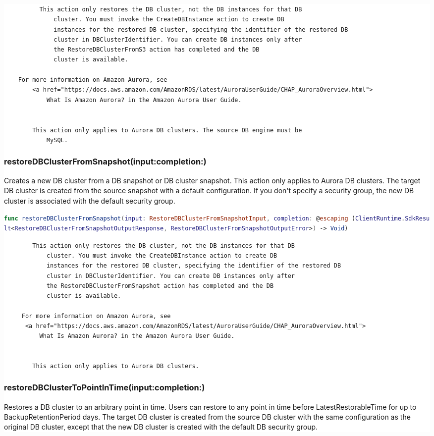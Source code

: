 ``` 
          This action only restores the DB cluster, not the DB instances for that DB
              cluster. You must invoke the CreateDBInstance action to create DB
              instances for the restored DB cluster, specifying the identifier of the restored DB
              cluster in DBClusterIdentifier. You can create DB instances only after
              the RestoreDBClusterFromS3 action has completed and the DB
              cluster is available.

    For more information on Amazon Aurora, see
        <a href="https://docs.aws.amazon.com/AmazonRDS/latest/AuroraUserGuide/CHAP_AuroraOverview.html">
            What Is Amazon Aurora? in the Amazon Aurora User Guide.


        This action only applies to Aurora DB clusters. The source DB engine must be
            MySQL.
```

### restoreDBClusterFromSnapshot(input:​completion:​)

Creates a new DB cluster from a DB snapshot or DB cluster snapshot. This action
only applies to Aurora DB clusters.
The target DB cluster is created from the source snapshot with a default
configuration. If you don't specify a security group, the new DB cluster is
associated with the default security group.

``` swift
func restoreDBClusterFromSnapshot(input: RestoreDBClusterFromSnapshotInput, completion: @escaping (ClientRuntime.SdkResult<RestoreDBClusterFromSnapshotOutputResponse, RestoreDBClusterFromSnapshotOutputError>) -> Void)
```

``` 
        This action only restores the DB cluster, not the DB instances for that DB
            cluster. You must invoke the CreateDBInstance action to create DB
            instances for the restored DB cluster, specifying the identifier of the restored DB
            cluster in DBClusterIdentifier. You can create DB instances only after
            the RestoreDBClusterFromSnapshot action has completed and the DB
            cluster is available.

     For more information on Amazon Aurora, see
      <a href="https://docs.aws.amazon.com/AmazonRDS/latest/AuroraUserGuide/CHAP_AuroraOverview.html">
          What Is Amazon Aurora? in the Amazon Aurora User Guide.


        This action only applies to Aurora DB clusters.
```

### restoreDBClusterToPointInTime(input:​completion:​)

Restores a DB cluster to an arbitrary point in time. Users can restore to any point
in time before LatestRestorableTime for up to
BackupRetentionPeriod days. The target DB cluster is created from the
source DB cluster with the same configuration as the original DB cluster, except that
the new DB cluster is created with the default DB security group.
